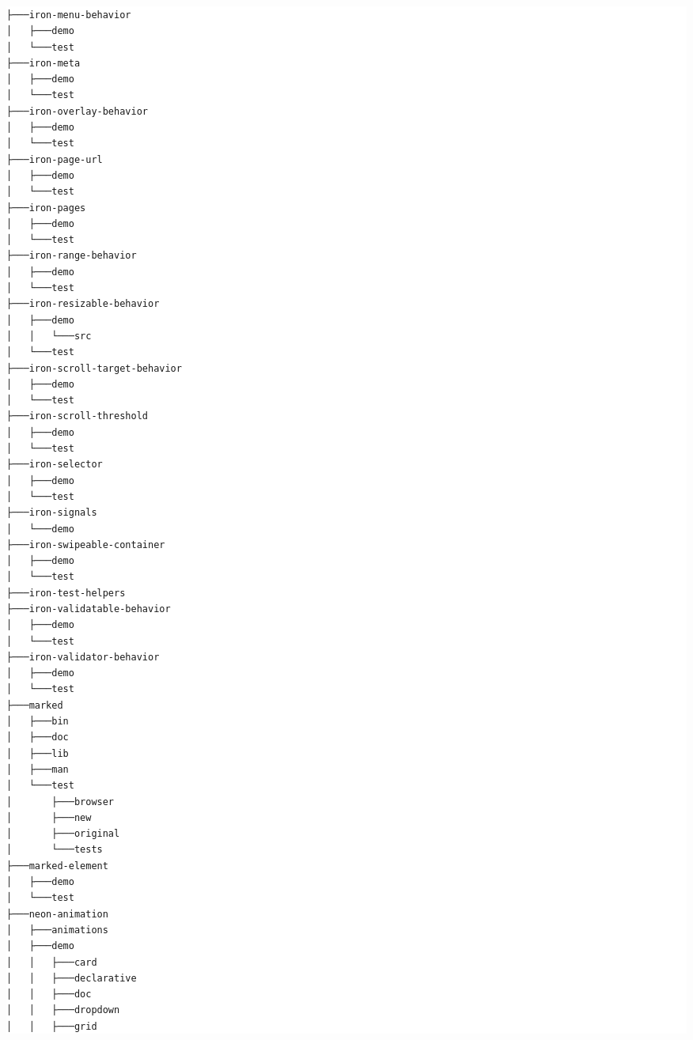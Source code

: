     ├───iron-menu-behavior
    │   ├───demo
    │   └───test
    ├───iron-meta
    │   ├───demo
    │   └───test
    ├───iron-overlay-behavior
    │   ├───demo
    │   └───test
    ├───iron-page-url
    │   ├───demo
    │   └───test
    ├───iron-pages
    │   ├───demo
    │   └───test
    ├───iron-range-behavior
    │   ├───demo
    │   └───test
    ├───iron-resizable-behavior
    │   ├───demo
    │   │   └───src
    │   └───test
    ├───iron-scroll-target-behavior
    │   ├───demo
    │   └───test
    ├───iron-scroll-threshold
    │   ├───demo
    │   └───test
    ├───iron-selector
    │   ├───demo
    │   └───test
    ├───iron-signals
    │   └───demo
    ├───iron-swipeable-container
    │   ├───demo
    │   └───test
    ├───iron-test-helpers
    ├───iron-validatable-behavior
    │   ├───demo
    │   └───test
    ├───iron-validator-behavior
    │   ├───demo
    │   └───test
    ├───marked
    │   ├───bin
    │   ├───doc
    │   ├───lib
    │   ├───man
    │   └───test
    │       ├───browser
    │       ├───new
    │       ├───original
    │       └───tests
    ├───marked-element
    │   ├───demo
    │   └───test
    ├───neon-animation
    │   ├───animations
    │   ├───demo
    │   │   ├───card
    │   │   ├───declarative
    │   │   ├───doc
    │   │   ├───dropdown
    │   │   ├───grid